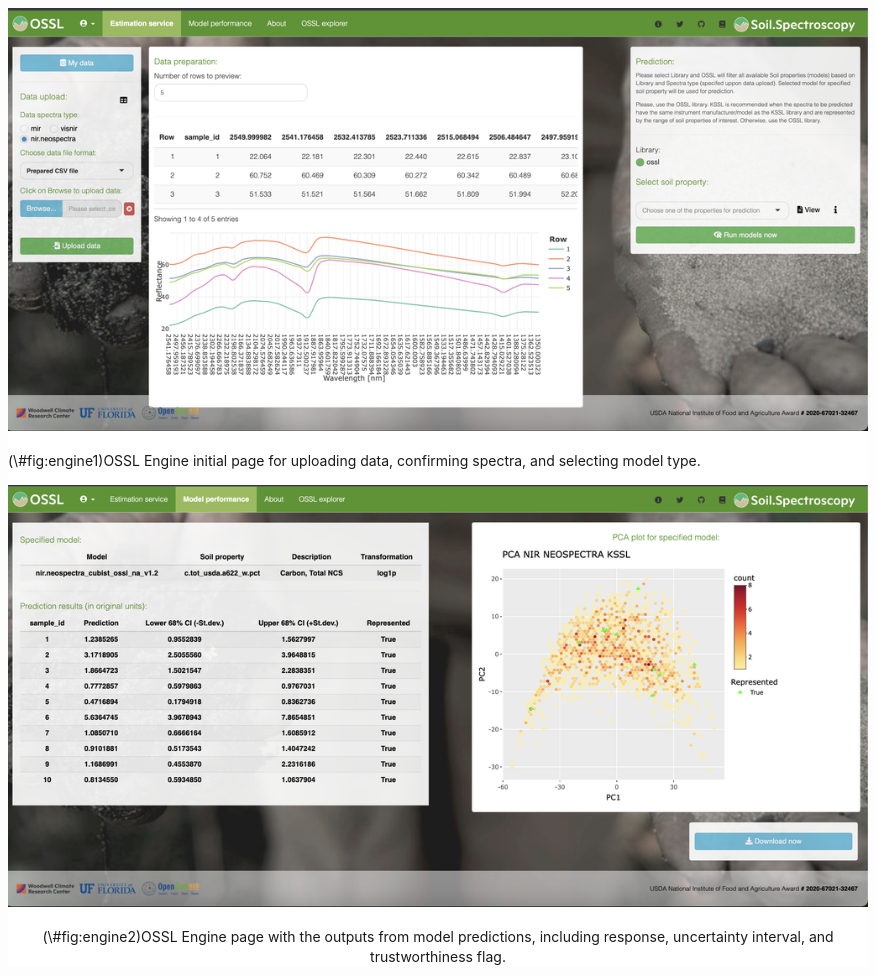 <img src="img/engine1.png" alt="OSSL Engine initial page for uploading data, confirming spectra, and selecting model type." width="100%" />
<p class="caption">(\#fig:engine1)OSSL Engine initial page for uploading data, confirming spectra, and selecting model type.</p>
</div>

<div class="figure" style="text-align: center">
<img src="img/engine2.png" alt="OSSL Engine page with the outputs from model predictions, including response, uncertainty interval, and trustworthiness flag." width="100%" />
<p class="caption">(\#fig:engine2)OSSL Engine page with the outputs from model predictions, including response, uncertainty interval, and trustworthiness flag.</p>
</div>
